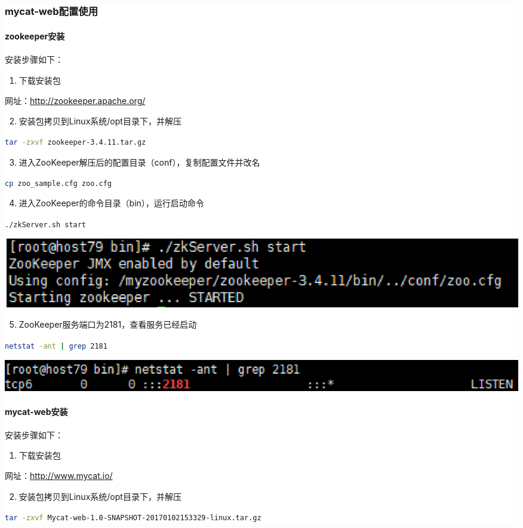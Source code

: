 ### mycat-web配置使用

#### zookeeper安装

安装步骤如下：

1. 下载安装包

网址：http://zookeeper.apache.org/

2. 安装包拷贝到Linux系统/opt目录下，并解压

```bash
tar -zxvf zookeeper-3.4.11.tar.gz
```

3. 进入ZooKeeper解压后的配置目录（conf），复制配置文件并改名

```bash
cp zoo_sample.cfg zoo.cfg
```

4. 进入ZooKeeper的命令目录（bin），运行启动命令

```bash
./zkServer.sh start
```

![image-20211229170246147](./01.mycat基础/image-20211229170246147.png)

5.  ZooKeeper服务端口为2181，查看服务已经启动

```bash
netstat -ant | grep 2181
```

![image-20211229170321426](./01.mycat基础/image-20211229170321426.png)

#### mycat-web安装

安装步骤如下： 

1. 下载安装包

网址：http://www.mycat.io/

2. 安装包拷贝到Linux系统/opt目录下，并解压

```bash
tar -zxvf Mycat-web-1.0-SNAPSHOT-20170102153329-linux.tar.gz
```
